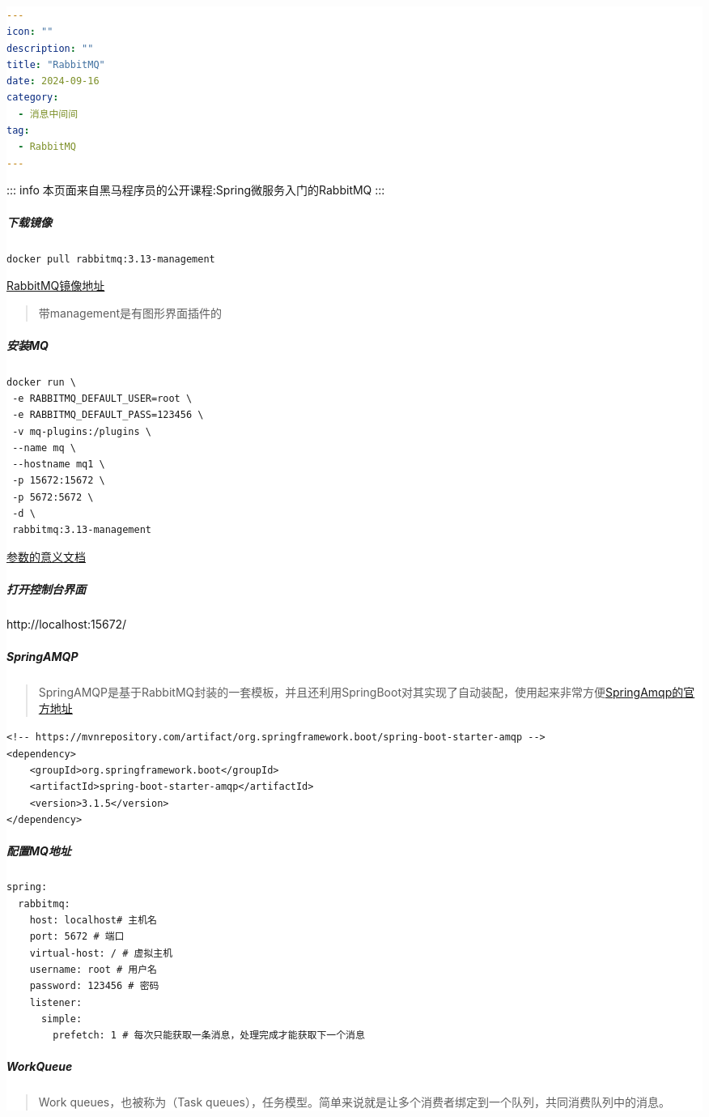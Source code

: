 ```yaml
---
icon: ""
description: ""
title: "RabbitMQ"
date: 2024-09-16
category:
  - 消息中间间
tag:
  - RabbitMQ
---
```

::: info
本页面来自黑马程序员的公开课程:Spring微服务入门的RabbitMQ
:::


##### 下载镜像
`docker pull rabbitmq:3.13-management`

[RabbitMQ镜像地址](https://hub.docker.com/_/rabbitmq)
>带management是有图形界面插件的
##### 安装MQ
```
docker run \
 -e RABBITMQ_DEFAULT_USER=root \
 -e RABBITMQ_DEFAULT_PASS=123456 \
 -v mq-plugins:/plugins \
 --name mq \
 --hostname mq1 \
 -p 15672:15672 \
 -p 5672:5672 \
 -d \
 rabbitmq:3.13-management
```
[参数的意义文档](https://www.rabbitmq.com/docs)
##### 打开控制台界面
http://localhost:15672/
##### SpringAMQP
>SpringAMQP是基于RabbitMQ封装的一套模板，并且还利用SpringBoot对其实现了自动装配，使用起来非常方便[SpringAmqp的官方地址](<https://spring.io/projects/spring-amqp>)
```
<!-- https://mvnrepository.com/artifact/org.springframework.boot/spring-boot-starter-amqp -->
<dependency>
    <groupId>org.springframework.boot</groupId>
    <artifactId>spring-boot-starter-amqp</artifactId>
    <version>3.1.5</version>
</dependency>
```
##### 配置MQ地址
```
spring:
  rabbitmq:
    host: localhost# 主机名
    port: 5672 # 端口
    virtual-host: / # 虚拟主机
    username: root # 用户名
    password: 123456 # 密码
    listener:
      simple:
        prefetch: 1 # 每次只能获取一条消息，处理完成才能获取下一个消息
```
##### WorkQueue
>Work queues，也被称为（Task queues），任务模型。简单来说就是让多个消费者绑定到一个队列，共同消费队列中的消息。
